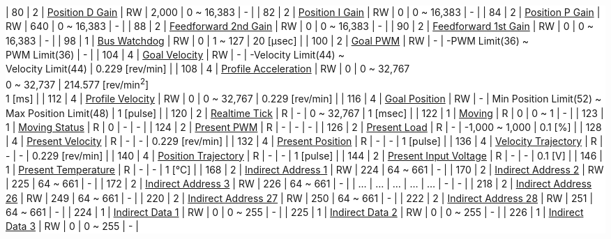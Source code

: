 |  80  |     2      | [Position D Gain](#position-d-gain)               |  RW  | 2,000  |                      0 ~ 16,383                     | -                                        |
|  82  |     2      | [Position I Gain](#position-i-gain)               |  RW  |   0    |                      0 ~ 16,383                     | -                                        |
|  84  |     2      | [Position P Gain](#position-p-gain)               |  RW  |  640   |                      0 ~ 16,383                     | -                                        |
|  88  |     2      | [Feedforward 2nd Gain](#feedforward-2nd-gain)     |  RW  |   0    |                      0 ~ 16,383                     | -                                        |
|  90  |     2      | [Feedforward 1st Gain](#feedforward-1st-gain)     |  RW  |   0    |                      0 ~ 16,383                     | -                                        |
|  98  |     1      | [Bus Watchdog](#bus-watchdog)                     |  RW  |   0    |                      1 ~ 127                        | 20 [μsec]                               |
| 100  |     2      | [Goal PWM](#goal-pwm)                             |  RW  |   -    |         -PWM Limit(36) ~<br> PWM Limit(36)          | -                                        |
| 104  |     4      | [Goal Velocity](#goal-velocity)                   |  RW  |   -    |    -Velocity Limit(44) ~<br> Velocity Limit(44)     | 0.229 [rev/min]                          |
| 108  |     4      | [Profile Acceleration](#profile-acceleration)     |  RW  |   0    |            0 ~ 32,767 <br> 0 ~ 32,737               | 214.577 [rev/min<sup>2</sup>] <br>1 [ms] |
| 112  |     4      | [Profile Velocity](#profile-velocity)             |  RW  |   0    |                      0 ~ 32,767                     | 0.229 [rev/min]                          |
| 116  |     4      | [Goal Position](#goal-position)                   |  RW  |   -    | Min Position Limit(52) ~<br> Max Position Limit(48) | 1 [pulse]                                |
| 120  |     2      | [Realtime Tick](#realtime-tick)                   |  R   |   -    |                      0 ~ 32,767                     | 1 [msec]                                 |
| 122  |     1      | [Moving](#moving)                                 |  R   |   0    |                      0 ~ 1                          | -                                        |
| 123  |     1      | [Moving Status](#moving-status)                   |  R   |   0    |                        -                            | -                                        |
| 124  |     2      | [Present PWM](#present-pwm)                       |  R   |   -    |                        -                            | -                                        |
| 126  |     2      | [Present Load](#present-load)                     |  R   |   -    |                 -1,000 ~ 1,000                      | 0.1 [%]                                 |
| 128  |     4      | [Present Velocity](#present-velocity)             |  R   |   -    |                        -                            | 0.229 [rev/min]                          |
| 132  |     4      | [Present Position](#present-position)             |  R   |   -    |                        -                            | 1 [pulse]                                |
| 136  |     4      | [Velocity Trajectory](#velocity-trajectory)       |  R   |   -    |                        -                            | 0.229 [rev/min]                          |
| 140  |     4      | [Position Trajectory](#position-trajectory)       |  R   |   -    |                        -                            | 1 [pulse]                                |
| 144  |     2      | [Present Input Voltage](#present-input-voltage)   |  R   |   -    |                        -                            | 0.1 [V]                                  |
| 146  |     1      | [Present Temperature](#present-temperature)       |  R   |   -    |                        -                            | 1 [&deg;C]                               |
| 168  |     2      | [Indirect Address 1](#indirect-address)           |  RW  |  224   |                     64 ~ 661                        | -                                        |
| 170  |     2      | [Indirect Address 2](#indirect-address)           |  RW  |  225   |                     64 ~ 661                        | -                                        |
| 172  |     2      | [Indirect Address 3](#indirect-address)           |  RW  |  226   |                     64 ~ 661                        | -                                        |
| …   |     …     | …                                                |  …  |   …   |                        -                            | -                                        |
| 218  |     2      | [Indirect Address 26](#indirect-address)          |  RW  |  249   |                     64 ~ 661                        | -                                        |
| 220  |     2      | [Indirect Address 27](#indirect-address)          |  RW  |  250   |                     64 ~ 661                        | -                                        |
| 222  |     2      | [Indirect Address 28](#indirect-address)          |  RW  |  251   |                     64 ~ 661                        | -                                        |
| 224  |     1      | [Indirect Data 1](#indirect-data)                 |  RW  |   0    |                      0 ~ 255                        | -                                        |
| 225  |     1      | [Indirect Data 2](#indirect-data)                 |  RW  |   0    |                      0 ~ 255                        | -                                        |
| 226  |     1      | [Indirect Data 3](#indirect-data)                 |  RW  |   0    |                      0 ~ 255                        | -                                        |

[2XL430.pdf]: http://www.robotis.com/service/download.php?no=772
[2XL430.dwg]: http://www.robotis.com/service/download.php?no=771
[2XL430.stp]: http://www.robotis.com/service/download.php?no=773
[호환성 가이드]: http://www.robotis.com/service/compatibility_table.php?cate=dx
[케이블 호환성]: /assets/images/dxl/cable_compatibility.png
[Goal PWM(100)]: #goal-pwm100
[Goal Velocity(104)]: #goal-velocity104
[Profile Velocity(112)]: #profile-velocity112
[Velocity Trajectory(136)]: #velocity-trajectory136
[Position Trajectory(140)]: #position-trajectory140
[Shutdown(63)]: #shutdown63